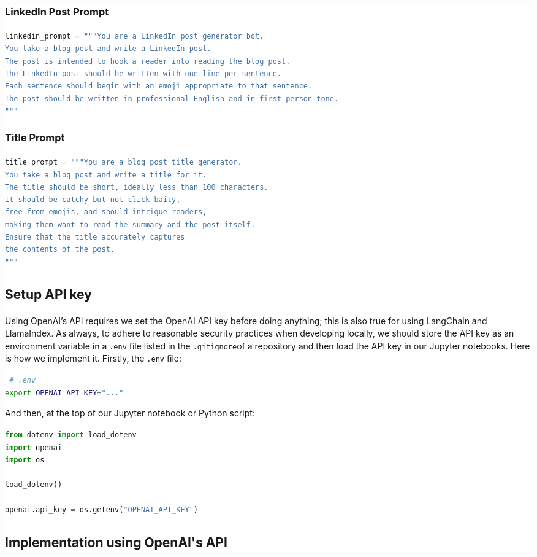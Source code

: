 ### LinkedIn Post Prompt

```python
linkedin_prompt = """You are a LinkedIn post generator bot.
You take a blog post and write a LinkedIn post.
The post is intended to hook a reader into reading the blog post.
The LinkedIn post should be written with one line per sentence.
Each sentence should begin with an emoji appropriate to that sentence.
The post should be written in professional English and in first-person tone.
"""
```

### Title Prompt

```python
title_prompt = """You are a blog post title generator.
You take a blog post and write a title for it.
The title should be short, ideally less than 100 characters.
It should be catchy but not click-baity,
free from emojis, and should intrigue readers,
making them want to read the summary and the post itself.
Ensure that the title accurately captures
the contents of the post.
"""
```

## Setup API key

Using OpenAI’s API requires we set the OpenAI API key before doing anything;
this is also true for using LangChain and LlamaIndex.
As always, to adhere to reasonable security practices when developing locally,
we should store the API key as an environment variable in a `.env` file
listed in the `.gitignore`of a repository
and then load the API key in our Jupyter notebooks.
Here is how we implement it. Firstly, the `.env` file:

```bash
 # .env
export OPENAI_API_KEY="..."
```

And then, at the top of our Jupyter notebook or Python script:

```python
from dotenv import load_dotenv
import openai
import os

load_dotenv()

openai.api_key = os.getenv("OPENAI_API_KEY")
```

## Implementation using OpenAI's API
